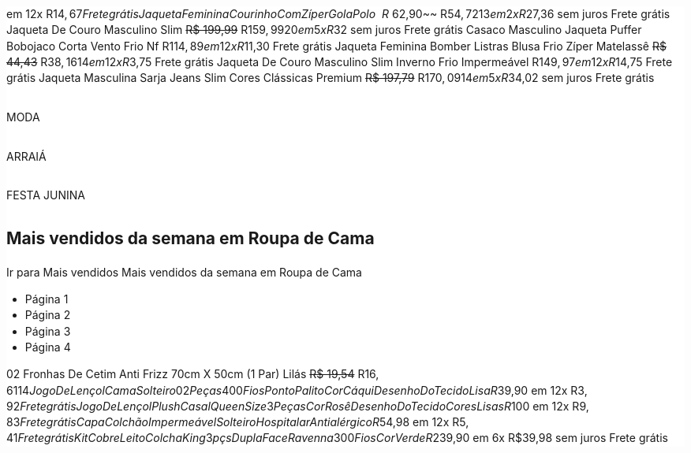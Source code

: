 em 12x R$14,67
Frete grátis
Jaqueta Feminina Courinho Com Zíper Gola Polo
~~R$ 62,90~~
R$54,7213% OFF
em 2x R$27,36 sem juros
Frete grátis
Jaqueta De Couro Masculino Slim 
~~R$ 199,99~~
R$159,9920% OFF
em 5x R$32 sem juros
Frete grátis
Casaco Masculino Jaqueta Puffer Bobojaco Corta Vento Frio Nf
R$114,89
em 12x R$11,30
Frete grátis
Jaqueta Feminina Bomber Listras Blusa Frio Zíper Matelassê
~~R$ 44,43~~
R$38,1614% OFF
em 12x R$3,75
Frete grátis
Jaqueta De Couro Masculino Slim Inverno Frio Impermeável
R$149,97
em 12x R$14,75
Frete grátis
Jaqueta Masculina Sarja Jeans Slim Cores Clássicas Premium
~~R$ 197,79~~
R$170,0914% OFF
em 5x R$34,02 sem juros
Frete grátis
## 
MODA
## 
ARRAIÁ
## 
FESTA JUNINA
## Mais vendidos da semana em Roupa de Cama
Ir para Mais vendidos Mais vendidos da semana em Roupa de Cama
  * Página 1
  * Página 2
  * Página 3
  * Página 4


02 Fronhas De Cetim Anti Frizz 70cm X 50cm (1 Par) Lilás
~~R$ 19,54~~
R$16,6114% OFF
Jogo De Lençol Cama Solteiro 02 Peças 400 Fios Ponto Palito Cor Cáqui Desenho Do Tecido Lisa
R$39,90
em 12x R$3,92
Frete grátis
Jogo De Lençol Plush Casal Queen Size 3 Peças Cor Rosê Desenho Do Tecido Cores Lisas
R$100
em 12x R$9,83
Frete grátis
Capa Colchão Impermeável Solteiro Hospitalar Antialérgico
R$54,98
em 12x R$5,41
Frete grátis
Kit Cobre Leito Colcha King 3pçs Dupla Face Ravenna 300 Fios Cor Verde
R$239,90
em 6x R$39,98 sem juros
Frete grátis